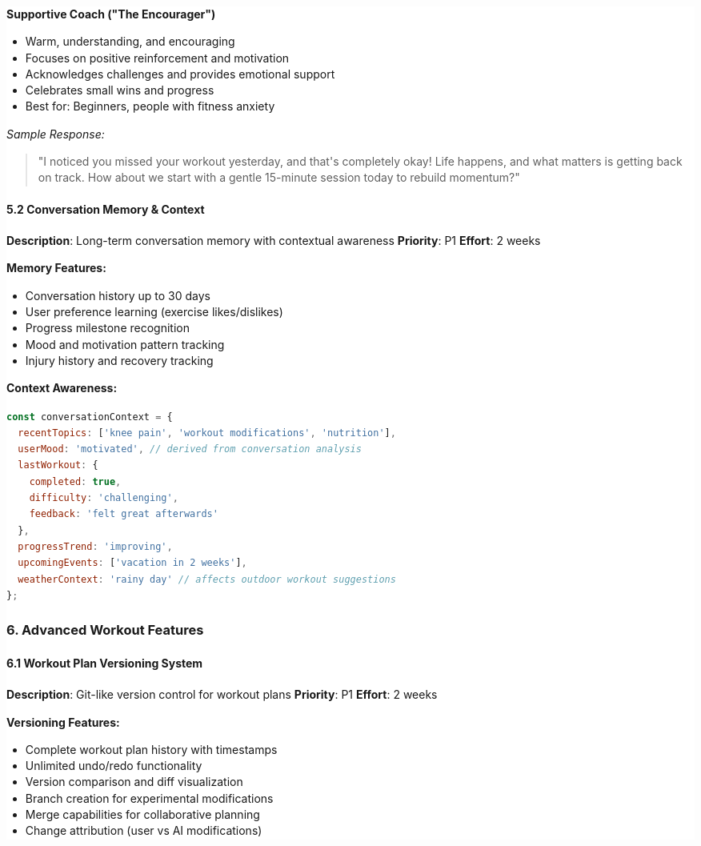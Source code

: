 **Supportive Coach ("The Encourager")**
- Warm, understanding, and encouraging
- Focuses on positive reinforcement and motivation
- Acknowledges challenges and provides emotional support
- Celebrates small wins and progress
- Best for: Beginners, people with fitness anxiety

*Sample Response:*
> "I noticed you missed your workout yesterday, and that's completely okay! Life happens, and what matters is getting back on track. How about we start with a gentle 15-minute session today to rebuild momentum?"

#### 5.2 Conversation Memory & Context
**Description**: Long-term conversation memory with contextual awareness
**Priority**: P1
**Effort**: 2 weeks

**Memory Features:**
- Conversation history up to 30 days
- User preference learning (exercise likes/dislikes)
- Progress milestone recognition
- Mood and motivation pattern tracking
- Injury history and recovery tracking

**Context Awareness:**
```javascript
const conversationContext = {
  recentTopics: ['knee pain', 'workout modifications', 'nutrition'],
  userMood: 'motivated', // derived from conversation analysis
  lastWorkout: {
    completed: true,
    difficulty: 'challenging',
    feedback: 'felt great afterwards'
  },
  progressTrend: 'improving',
  upcomingEvents: ['vacation in 2 weeks'],
  weatherContext: 'rainy day' // affects outdoor workout suggestions
};
```

### 6. Advanced Workout Features

#### 6.1 Workout Plan Versioning System
**Description**: Git-like version control for workout plans
**Priority**: P1
**Effort**: 2 weeks

**Versioning Features:**
- Complete workout plan history with timestamps
- Unlimited undo/redo functionality
- Version comparison and diff visualization
- Branch creation for experimental modifications
- Merge capabilities for collaborative planning
- Change attribution (user vs AI modifications)
